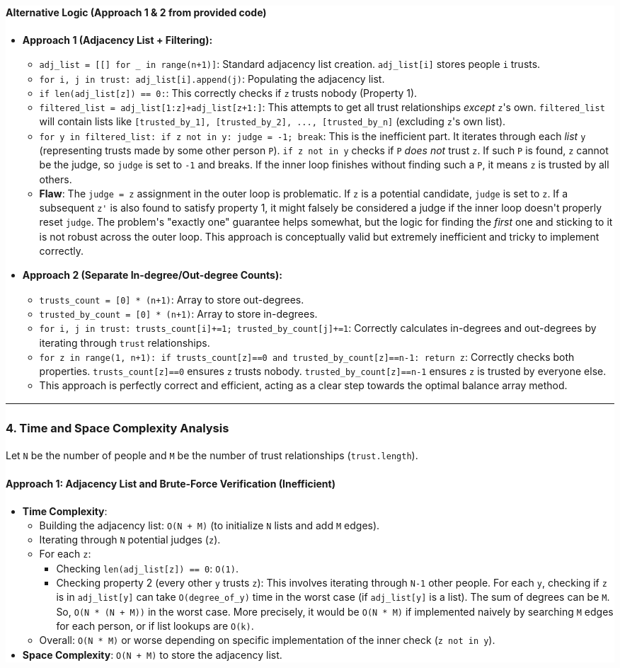 #### Alternative Logic (Approach 1 & 2 from provided code)

*   **Approach 1 (Adjacency List + Filtering):**
    *   `adj_list = [[] for _ in range(n+1)]`: Standard adjacency list creation. `adj_list[i]` stores people `i` trusts.
    *   `for i, j in trust: adj_list[i].append(j)`: Populating the adjacency list.
    *   `if len(adj_list[z]) == 0:`: This correctly checks if `z` trusts nobody (Property 1).
    *   `filtered_list = adj_list[1:z]+adj_list[z+1:]`: This attempts to get all trust relationships *except* `z`'s own. `filtered_list` will contain lists like `[trusted_by_1], [trusted_by_2], ..., [trusted_by_n]` (excluding `z`'s own list).
    *   `for y in filtered_list: if z not in y: judge = -1; break`: This is the inefficient part. It iterates through each *list* `y` (representing trusts made by some other person `P`). `if z not in y` checks if `P` *does not* trust `z`. If such `P` is found, `z` cannot be the judge, so `judge` is set to `-1` and breaks. If the inner loop finishes without finding such a `P`, it means `z` is trusted by all others.
    *   **Flaw**: The `judge = z` assignment in the outer loop is problematic. If `z` is a potential candidate, `judge` is set to `z`. If a subsequent `z'` is also found to satisfy property 1, it might falsely be considered a judge if the inner loop doesn't properly reset `judge`. The problem's "exactly one" guarantee helps somewhat, but the logic for finding the *first* one and sticking to it is not robust across the outer loop. This approach is conceptually valid but extremely inefficient and tricky to implement correctly.

*   **Approach 2 (Separate In-degree/Out-degree Counts):**
    *   `trusts_count = [0] * (n+1)`: Array to store out-degrees.
    *   `trusted_by_count = [0] * (n+1)`: Array to store in-degrees.
    *   `for i, j in trust: trusts_count[i]+=1; trusted_by_count[j]+=1`: Correctly calculates in-degrees and out-degrees by iterating through `trust` relationships.
    *   `for z in range(1, n+1): if trusts_count[z]==0 and trusted_by_count[z]==n-1: return z`: Correctly checks both properties. `trusts_count[z]==0` ensures `z` trusts nobody. `trusted_by_count[z]==n-1` ensures `z` is trusted by everyone else.
    *   This approach is perfectly correct and efficient, acting as a clear step towards the optimal balance array method.

---

### 4. Time and Space Complexity Analysis

Let `N` be the number of people and `M` be the number of trust relationships (`trust.length`).

#### Approach 1: Adjacency List and Brute-Force Verification (Inefficient)
*   **Time Complexity**:
    *   Building the adjacency list: `O(N + M)` (to initialize `N` lists and add `M` edges).
    *   Iterating through `N` potential judges (`z`).
    *   For each `z`:
        *   Checking `len(adj_list[z]) == 0`: `O(1)`.
        *   Checking property 2 (every other `y` trusts `z`): This involves iterating through `N-1` other people. For each `y`, checking if `z` is in `adj_list[y]` can take `O(degree_of_y)` time in the worst case (if `adj_list[y]` is a list). The sum of degrees can be `M`. So, `O(N * (N + M))` in the worst case. More precisely, it would be `O(N * M)` if implemented naively by searching `M` edges for each person, or if list lookups are `O(k)`.
    *   Overall: `O(N * M)` or worse depending on specific implementation of the inner check (`z not in y`).
*   **Space Complexity**: `O(N + M)` to store the adjacency list.
